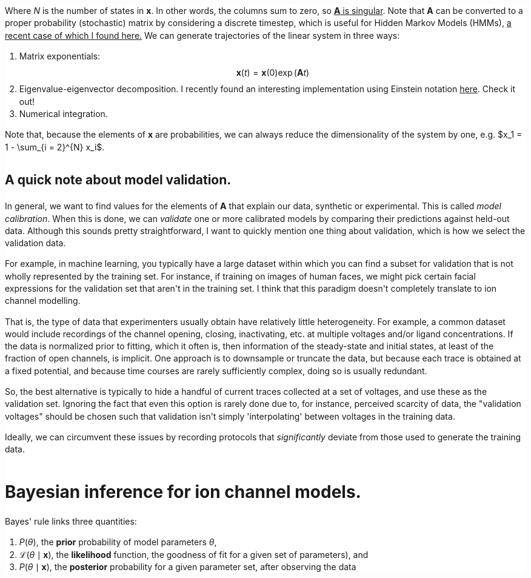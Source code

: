 Where $N$ is the number of states in $\mathbf{x}$. In other words, the columns sum to zero, so [$\mathbf{A}$ is singular](https://math.stackexchange.com/questions/772957/is-having-the-sum-of-each-column-zero-a-sufficient-condition-for-a-matrix-to-be). Note that $\mathbf{A}$ can be converted to a proper probability (stochastic) matrix by considering a discrete timestep, which is useful for Hidden Markov Models (HMMs), [a recent case of which I found here.](https://towardsdatascience.com/identifying-the-number-of-open-ion-channels-with-hidden-markov-models-334fab86fc85#2e4c) We can generate trajectories of the linear system in three ways: 

1. Matrix exponentials: 
   $$ \mathbf{x}(t) = \mathbf{x}(0) \exp (\mathbf{A}t) $$ 
2. Eigenvalue-eigenvector decomposition. I recently found an interesting implementation using Einstein notation [here](https://gist.github.com/fabian-paul/c68f757e66d1332a2013d022b2a5e451). Check it out!
3. Numerical integration. 

Note that, because the elements of $\mathbf{x}$ are probabilities, we can always reduce the dimensionality of the system by one, e.g. $x_1 = 1 - \sum_{i = 2}^{N} x_i$.

## A quick note about model validation.
In general, we want to find values for the elements of $\mathbf{A}$ that explain our data, synthetic or experimental. This is called *model calibration*. When this is done, we can *validate* one or more calibrated models by comparing their predictions against held-out data. Although this sounds pretty straightforward, I want to quickly mention one thing about validation, which is how we select the validation data. 

For example, in machine learning, you typically have a large dataset within which you can find a subset for validation that is not wholly represented by the training set. For instance, if training on images of human faces, we might pick certain facial expressions for the validation set that aren't in the training set. I think that this paradigm doesn't completely translate to ion channel modelling. 

That is, the type of data that experimenters usually obtain have relatively little heterogeneity. For example, a common dataset would include recordings of the channel opening, closing, inactivating, etc. at multiple voltages and/or ligand concentrations. If the data is normalized prior to fitting, which it often is, then information of the steady-state and initial states, at least of the fraction of open channels, is implicit. One approach is to downsample or truncate the data, but because each trace is obtained at a fixed potential, and because time courses are rarely sufficiently complex, doing so is usually redundant. 

So, the best alternative is typically to hide a handful of current traces collected at a set of voltages, and use these as the validation set. Ignoring the fact that even this option is rarely done due to, for instance, perceived scarcity of data, the "validation voltages" should be chosen such that validation isn't simply 'interpolating' between voltages in the training data. 

Ideally, we can circumvent these issues by recording protocols that *significantly* deviate from those used to generate the training data. 

# Bayesian inference for ion channel models.
Bayes' rule links three quantities: 
1. $P(\theta)$, the **prior** probability of model parameters $\theta$,
2. $\mathcal{L}(\theta \mid \mathbf{x})$, the **likelihood** function, the goodness of fit for a given set of parameters), and 
3. $P(\theta \mid \mathbf{x})$, the **posterior** probability for a given parameter set, after observing the data
